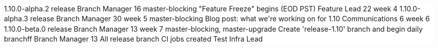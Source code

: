   <tr>
    <td>1.10.0-alpha.2 release</td>
    <td>Branch Manager</td>
    <td>16</td>
    <td></td>
    <td></td>
    <td></td>
    <td></td>
    <td>master-blocking</td>
  </tr>
  <tr>
    <td>"Feature Freeze" begins (EOD PST)</td>
    <td>Feature Lead</td>
    <td>22</td>
    <td></td>
    <td></td>
    <td></td>
    <td>week 4</td>
    <td></td>
  </tr>
  <tr>
    <td>1.10.0-alpha.3 release</td>
    <td>Branch Manager</td>
    <td>30</td>
    <td></td>
    <td></td>
    <td></td>
    <td>week 5</td>
    <td>master-blocking</td>
  </tr>
  <tr>
    <td>Blog post: what we're working on for 1.10</td>
    <td>Communications</td>
    <td></td>
    <td>6</td>
    <td></td>
    <td></td>
    <td>week 6</td>
    <td></td>
  </tr>
  <tr>
    <td>1.10.0-beta.0 release</td>
    <td>Branch Manager</td>
    <td></td>
    <td>13</td>
    <td></td>
    <td></td>
    <td>week 7</td>
    <td>master-blocking, master-upgrade</td>
  </tr>
  <tr>
    <td>Create 'release-1.10' branch and begin daily branchff</td>
    <td>Branch Manager</td>
    <td></td>
    <td>13</td>
    <td></td>
    <td></td>
    <td></td>
    <td></td>
  </tr>
  <tr>
    <td>All release branch CI jobs created</td>
    <td>Test Infra Lead</td>
    <td></td>